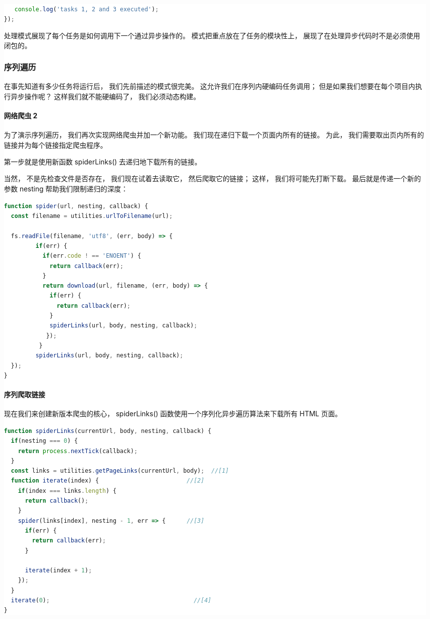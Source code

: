 ````JavaScript
   console.log('tasks 1, 2 and 3 executed');
});
````

处理模式展现了每个任务是如何调用下一个通过异步操作的。 模式把重点放在了任务的模块性上， 展现了在处理异步代码时不是必须使用闭包的。


### 序列遍历

在事先知道有多少任务将运行后， 我们先前描述的模式很完美。 这允许我们在序列内硬编码任务调用； 但是如果我们想要在每个项目内执行异步操作呢？ 这样我们就不能硬编码了， 我们必须动态构建。

#### 网络爬虫 2

为了演示序列遍历， 我们再次实现网络爬虫并加一个新功能。 我们现在递归下载一个页面内所有的链接。 为此， 我们需要取出页内所有的链接并为每个链接指定爬虫程序。

第一步就是使用新函数 spiderLinks() 去递归地下载所有的链接。

当然， 不是先检查文件是否存在， 我们现在试着去读取它， 然后爬取它的链接； 这样， 我们将可能先打断下载。 最后就是传递一个新的参数 nesting 帮助我们限制递归的深度：

````JavaScript
function spider(url, nesting, callback) {
  const filename = utilities.urlToFilename(url);

  fs.readFile(filename, 'utf8', (err, body) => {
         if(err) {
           if(err.code ! == 'ENOENT') {
             return callback(err);
           }
           return download(url, filename, (err, body) => {
             if(err) {
               return callback(err);
             }
             spiderLinks(url, body, nesting, callback);
            });
          }
         spiderLinks(url, body, nesting, callback);
  });
}
````

#### 序列爬取链接

现在我们来创建新版本爬虫的核心， spiderLinks() 函数使用一个序列化异步遍历算法来下载所有 HTML 页面。

````JavaScript
function spiderLinks(currentUrl, body, nesting, callback) {
  if(nesting === 0) {
    return process.nextTick(callback);
  }
  const links = utilities.getPageLinks(currentUrl, body);  //[1]
  function iterate(index) {                         //[2]
    if(index === links.length) {
      return callback();
    }
    spider(links[index], nesting - 1, err => {      //[3]
      if(err) {
        return callback(err);
      }

      iterate(index + 1);
    });
  }
  iterate(0);                                         //[4]
}
````

